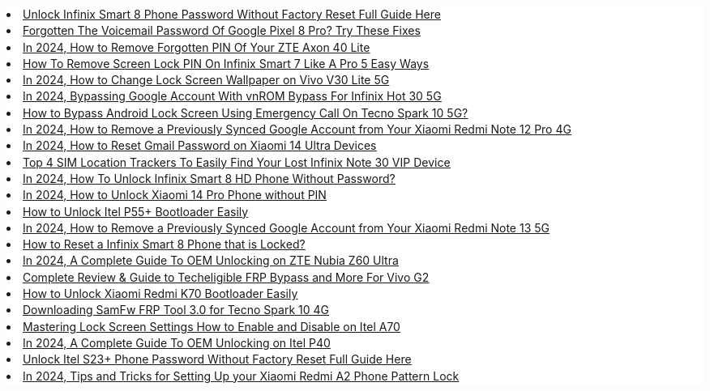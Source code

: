 <li><a href="https://unlock-android.techidaily.com/unlock-infinix-smart-8-phone-password-without-factory-reset-full-guide-here-by-drfone-android/"><u>Unlock Infinix Smart 8 Phone Password Without Factory Reset Full Guide Here</u></a></li>
<li><a href="https://unlock-android.techidaily.com/forgotten-the-voicemail-password-of-google-pixel-8-pro-try-these-fixes-by-drfone-android/"><u>Forgotten The Voicemail Password Of Google Pixel 8 Pro? Try These Fixes</u></a></li>
<li><a href="https://unlock-android.techidaily.com/in-2024-how-to-remove-forgotten-pin-of-your-zte-axon-40-lite-by-drfone-android/"><u>In 2024, How to Remove Forgotten PIN Of Your ZTE Axon 40 Lite</u></a></li>
<li><a href="https://unlock-android.techidaily.com/how-to-remove-screen-lock-pin-on-infinix-smart-7-like-a-pro-5-easy-ways-by-drfone-android/"><u>How To Remove Screen Lock PIN On Infinix Smart 7 Like A Pro 5 Easy Ways</u></a></li>
<li><a href="https://unlock-android.techidaily.com/in-2024-how-to-change-lock-screen-wallpaper-on-vivo-v30-lite-5g-by-drfone-android/"><u>In 2024, How to Change Lock Screen Wallpaper on Vivo V30 Lite 5G</u></a></li>
<li><a href="https://unlock-android.techidaily.com/in-2024-bypassing-google-account-with-vnrom-bypass-for-infinix-hot-30-5g-by-drfone-android/"><u>In 2024, Bypassing Google Account With vnROM Bypass For Infinix Hot 30 5G</u></a></li>
<li><a href="https://unlock-android.techidaily.com/how-to-bypass-android-lock-screen-using-emergency-call-on-tecno-spark-10-5g-by-drfone-android/"><u>How to Bypass Android Lock Screen Using Emergency Call On Tecno Spark 10 5G?</u></a></li>
<li><a href="https://unlock-android.techidaily.com/in-2024-how-to-remove-a-previously-synced-google-account-from-your-xiaomi-redmi-note-12-pro-4g-by-drfone-android/"><u>In 2024, How to Remove a Previously Synced Google Account from Your Xiaomi Redmi Note 12 Pro 4G</u></a></li>
<li><a href="https://unlock-android.techidaily.com/in-2024-how-to-reset-gmail-password-on-xiaomi-14-ultra-devices-by-drfone-android/"><u>In 2024, How to Reset Gmail Password on Xiaomi 14 Ultra Devices</u></a></li>
<li><a href="https://unlock-android.techidaily.com/top-4-sim-location-trackers-to-easily-find-your-lost-infinix-note-30-vip-device-by-drfone-android/"><u>Top 4 SIM Location Trackers To Easily Find Your Lost Infinix Note 30 VIP Device</u></a></li>
<li><a href="https://unlock-android.techidaily.com/in-2024-how-to-unlock-infinix-smart-8-hd-phone-without-password-by-drfone-android/"><u>In 2024, How To Unlock Infinix Smart 8 HD Phone Without Password?</u></a></li>
<li><a href="https://unlock-android.techidaily.com/in-2024-how-to-unlock-xiaomi-14-pro-phone-without-pin-by-drfone-android/"><u>In 2024, How to Unlock Xiaomi 14 Pro Phone without PIN</u></a></li>
<li><a href="https://unlock-android.techidaily.com/how-to-unlock-itel-p55plus-bootloader-easily-by-drfone-android/"><u>How to Unlock Itel P55+ Bootloader Easily</u></a></li>
<li><a href="https://unlock-android.techidaily.com/in-2024-how-to-remove-a-previously-synced-google-account-from-your-xiaomi-redmi-note-13-5g-by-drfone-android/"><u>In 2024, How to Remove a Previously Synced Google Account from Your Xiaomi Redmi Note 13 5G</u></a></li>
<li><a href="https://unlock-android.techidaily.com/how-to-reset-a-infinix-smart-8-phone-that-is-locked-by-drfone-android/"><u>How to Reset a Infinix Smart 8 Phone that is Locked?</u></a></li>
<li><a href="https://unlock-android.techidaily.com/in-2024-a-complete-guide-to-oem-unlocking-on-zte-nubia-z60-ultra-by-drfone-android/"><u>In 2024, A Complete Guide To OEM Unlocking on ZTE Nubia Z60 Ultra</u></a></li>
<li><a href="https://unlock-android.techidaily.com/complete-review-and-guide-to-techeligible-frp-bypass-and-more-for-vivo-g2-by-drfone-android/"><u>Complete Review & Guide to Techeligible FRP Bypass and More For Vivo G2</u></a></li>
<li><a href="https://unlock-android.techidaily.com/how-to-unlock-xiaomi-redmi-k70-bootloader-easily-by-drfone-android/"><u>How to Unlock Xiaomi Redmi K70 Bootloader Easily</u></a></li>
<li><a href="https://unlock-android.techidaily.com/downloading-samfw-frp-tool-30-for-tecno-spark-10-4g-by-drfone-android/"><u>Downloading SamFw FRP Tool 3.0 for Tecno Spark 10 4G</u></a></li>
<li><a href="https://unlock-android.techidaily.com/mastering-lock-screen-settings-how-to-enable-and-disable-on-itel-a70-by-drfone-android/"><u>Mastering Lock Screen Settings How to Enable and Disable on Itel A70</u></a></li>
<li><a href="https://unlock-android.techidaily.com/in-2024-a-complete-guide-to-oem-unlocking-on-itel-p40-by-drfone-android/"><u>In 2024, A Complete Guide To OEM Unlocking on Itel P40</u></a></li>
<li><a href="https://unlock-android.techidaily.com/unlock-itel-s23plus-phone-password-without-factory-reset-full-guide-here-by-drfone-android/"><u>Unlock Itel S23+ Phone Password Without Factory Reset Full Guide Here</u></a></li>
<li><a href="https://unlock-android.techidaily.com/in-2024-tips-and-tricks-for-setting-up-your-xiaomi-redmi-a2-phone-pattern-lock-by-drfone-android/"><u>In 2024, Tips and Tricks for Setting Up your Xiaomi Redmi A2 Phone Pattern Lock</u></a></li>